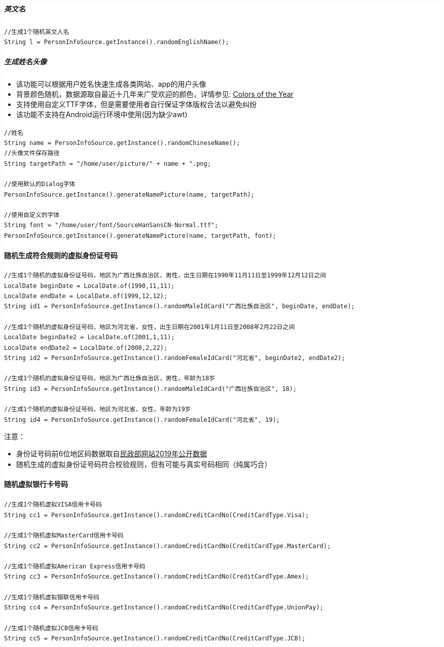 ##### 英文名
```
//生成1个随机英文人名
String l = PersonInfoSource.getInstance().randomEnglishName();
```
##### 生成姓名头像
- 该功能可以根据用户姓名快速生成各类网站、app的用户头像
- 背景颜色随机，数据源取自最近十几年来广受欢迎的颜色，详情参见: [Colors of the Year](https://www.w3schools.com/colors/colors_trends.asp)
- 支持使用自定义TTF字体，但是需要使用者自行保证字体版权合法以避免纠纷
- 该功能不支持在Android运行环境中使用(因为缺少awt)
```
//姓名
String name = PersonInfoSource.getInstance().randomChineseName();
//头像文件保存路径
String targetPath = "/home/user/picture/" + name + ".png;

//使用默认的Dialog字体
PersonInfoSource.getInstance().generateNamePicture(name, targetPath);

//使用自定义的字体
String font = "/home/user/font/SourceHanSansCN-Normal.ttf";
PersonInfoSource.getInstance().generateNamePicture(name, targetPath, font);
```

#### 随机生成符合规则的虚拟身份证号码
```
//生成1个随机的虚拟身份证号码，地区为广西壮族自治区，男性，出生日期在1990年11月11日至1999年12月12日之间
LocalDate beginDate = LocalDate.of(1990,11,11);
LocalDate endDate = LocalDate.of(1999,12,12); 
String id1 = PersonInfoSource.getInstance().randomMaleIdCard("广西壮族自治区", beginDate, endDate);

//生成1个随机的虚拟身份证号码，地区为河北省，女性，出生日期在2001年1月11日至2008年2月22日之间
LocalDate beginDate2 = LocalDate.of(2001,1,11);
LocalDate endDate2 = LocalDate.of(2008,2,22);
String id2 = PersonInfoSource.getInstance().randomFemaleIdCard("河北省", beginDate2, endDate2);

//生成1个随机的虚拟身份证号码，地区为广西壮族自治区，男性，年龄为18岁
String id3 = PersonInfoSource.getInstance().randomMaleIdCard("广西壮族自治区", 18);

//生成1个随机的虚拟身份证号码，地区为河北省，女性，年龄为19岁
String id4 = PersonInfoSource.getInstance().randomFemaleIdCard("河北省", 19);
```
注意：
- 身份证号码前6位地区码数据取自[民政部网站2019年公开数据](http://www.mca.gov.cn/article/sj/xzqh/2019/)
- 随机生成的虚拟身份证号码符合校验规则，但有可能与真实号码相同（纯属巧合）

#### 随机虚拟银行卡号码
```
//生成1个随机虚拟VISA信用卡号码
String cc1 = PersonInfoSource.getInstance().randomCreditCardNo(CreditCardType.Visa);

//生成1个随机虚拟MasterCard信用卡号码
String cc2 = PersonInfoSource.getInstance().randomCreditCardNo(CreditCardType.MasterCard);

//生成1个随机虚拟American Express信用卡号码
String cc3 = PersonInfoSource.getInstance().randomCreditCardNo(CreditCardType.Amex);

//生成1个随机虚拟银联信用卡号码
String cc4 = PersonInfoSource.getInstance().randomCreditCardNo(CreditCardType.UnionPay);

//生成1个随机虚拟JCB信用卡号码
String cc5 = PersonInfoSource.getInstance().randomCreditCardNo(CreditCardType.JCB);

```